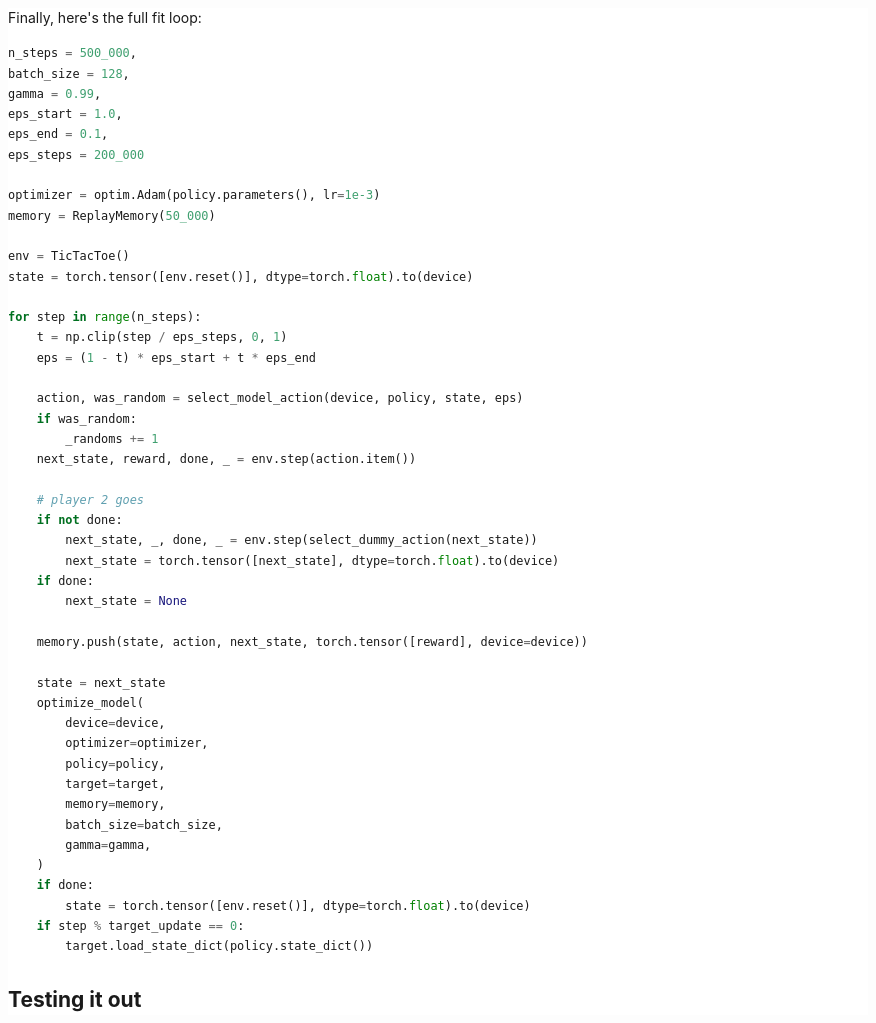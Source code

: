 
Finally, here's the full fit loop:

```python
n_steps = 500_000,
batch_size = 128,
gamma = 0.99,
eps_start = 1.0,
eps_end = 0.1,
eps_steps = 200_000

optimizer = optim.Adam(policy.parameters(), lr=1e-3)
memory = ReplayMemory(50_000)

env = TicTacToe()
state = torch.tensor([env.reset()], dtype=torch.float).to(device)

for step in range(n_steps):
    t = np.clip(step / eps_steps, 0, 1)
    eps = (1 - t) * eps_start + t * eps_end

    action, was_random = select_model_action(device, policy, state, eps)
    if was_random:
        _randoms += 1
    next_state, reward, done, _ = env.step(action.item())

    # player 2 goes
    if not done:
        next_state, _, done, _ = env.step(select_dummy_action(next_state))
        next_state = torch.tensor([next_state], dtype=torch.float).to(device)
    if done:
        next_state = None

    memory.push(state, action, next_state, torch.tensor([reward], device=device))

    state = next_state
    optimize_model(
        device=device,
        optimizer=optimizer,
        policy=policy,
        target=target,
        memory=memory,
        batch_size=batch_size,
        gamma=gamma,
    )
    if done:
        state = torch.tensor([env.reset()], dtype=torch.float).to(device)
    if step % target_update == 0:
        target.load_state_dict(policy.state_dict())
```

## Testing it out
